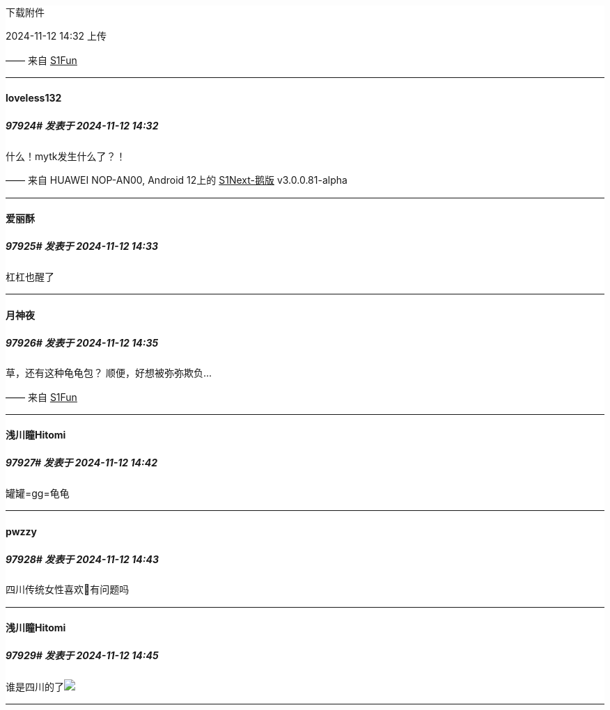 下载附件

2024-11-12 14:32 上传

—— 来自 [S1Fun](https://s1fun.koalcat.com)

*****

####  loveless132  
##### 97924#       发表于 2024-11-12 14:32

什么！mytk发生什么了？！

—— 来自 HUAWEI NOP-AN00, Android 12上的 [S1Next-鹅版](https://github.com/ykrank/S1-Next/releases) v3.0.0.81-alpha

*****

####  爱丽酥  
##### 97925#       发表于 2024-11-12 14:33

杠杠也醒了

*****

####  月神夜  
##### 97926#       发表于 2024-11-12 14:35

草，还有这种龟龟包？
顺便，好想被弥弥欺负...

—— 来自 [S1Fun](https://s1fun.koalcat.com)


*****

####  浅川瞳Hitomi  
##### 97927#       发表于 2024-11-12 14:42

罐罐=gg=龟龟

*****

####  pwzzy  
##### 97928#       发表于 2024-11-12 14:43

四川传统女性喜欢🐢有问题吗

*****

####  浅川瞳Hitomi  
##### 97929#       发表于 2024-11-12 14:45

谁是四川的了<img src="https://static.saraba1st.com/image/smiley/face2017/089.png" referrerpolicy="no-referrer">

*****
